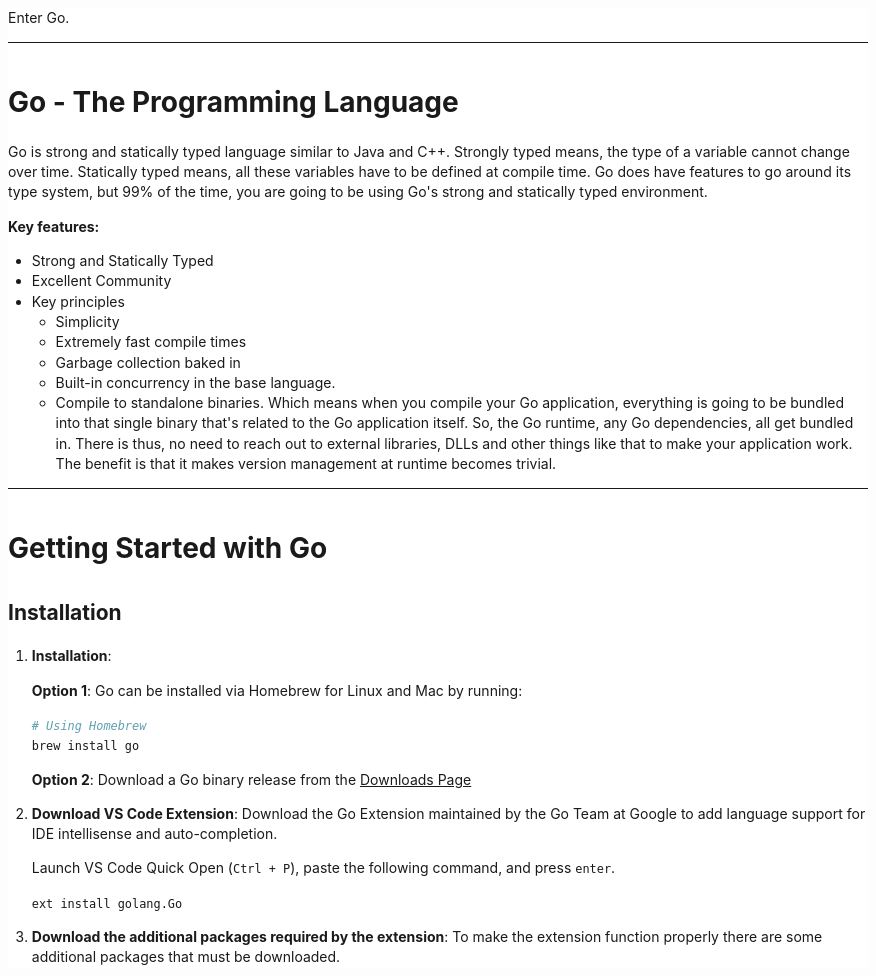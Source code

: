 Enter Go.

---

# Go - The Programming Language

Go is strong and statically typed language similar to Java and C++.
Strongly typed means, the type of a variable cannot change over time. Statically typed means, all these variables have to be defined at compile time. Go does have features to go around its type system, but 99% of the time, you are going to be using Go's strong and statically typed environment.

**Key features:**

- Strong and Statically Typed
- Excellent Community
- Key principles
  - Simplicity
  - Extremely fast compile times
  - Garbage collection baked in
  - Built-in concurrency in the base language.
  - Compile to standalone binaries. Which means when you compile your Go application, everything is going to be bundled into that single binary that's related to the Go application itself. So, the Go runtime, any Go dependencies, all get bundled in. There is thus, no need to reach out to external libraries, DLLs and other things like that to make your application work. The benefit is that it makes version management at runtime becomes trivial.

---

# Getting Started with Go

## Installation

1. **Installation**:

   **Option 1**: Go can be installed via Homebrew for Linux and Mac by running:

   ```s
   # Using Homebrew
   brew install go
   ```

   **Option 2**: Download a Go binary release from the [Downloads Page](https://go.dev/dl/)

2. **Download VS Code Extension**: Download the Go Extension maintained by the Go Team at Google to add language support for IDE intellisense and auto-completion.

   Launch VS Code Quick Open (`Ctrl + P`), paste the following command, and press `enter`.

   ```s
   ext install golang.Go
   ```

3. **Download the additional packages required by the extension**: To make the extension function properly there are some additional packages that must be downloaded.
